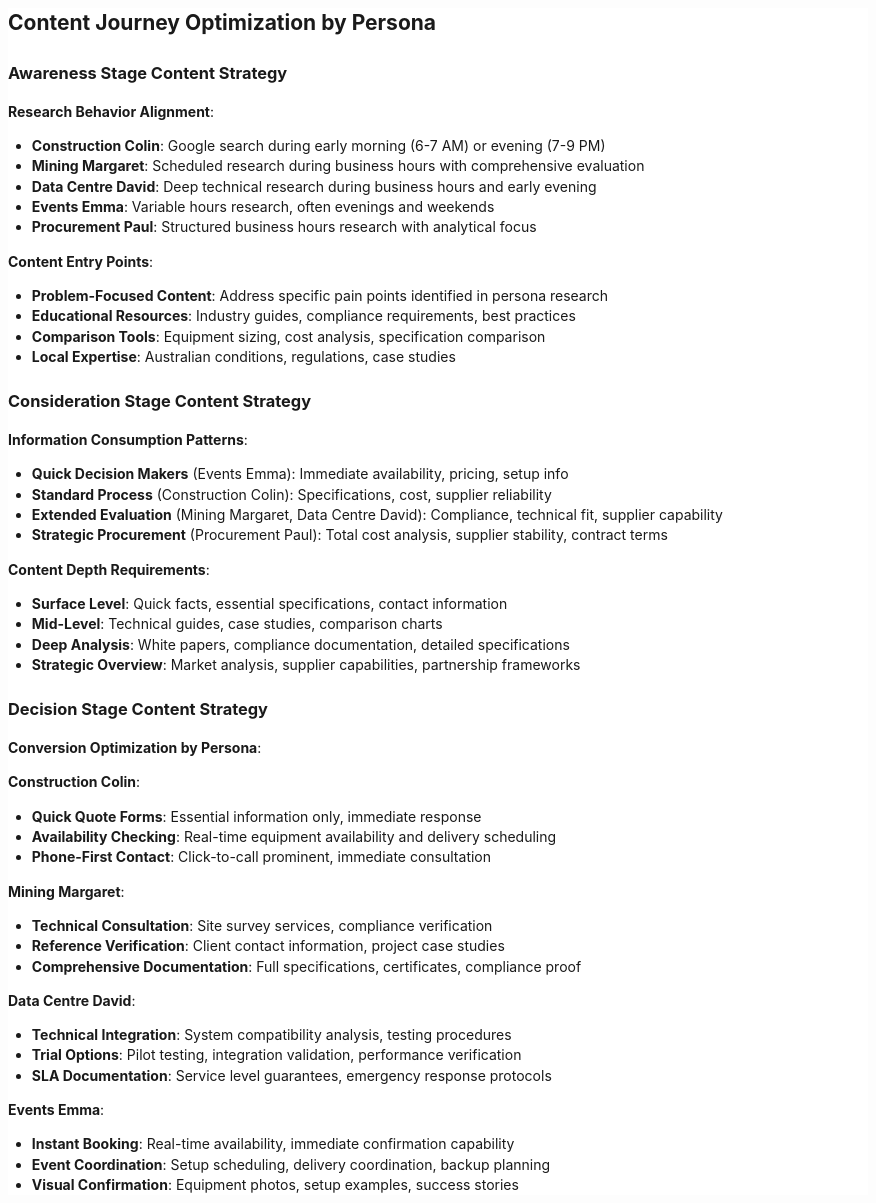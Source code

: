 ## Content Journey Optimization by Persona

### Awareness Stage Content Strategy
**Research Behavior Alignment**:
- **Construction Colin**: Google search during early morning (6-7 AM) or evening (7-9 PM)
- **Mining Margaret**: Scheduled research during business hours with comprehensive evaluation
- **Data Centre David**: Deep technical research during business hours and early evening
- **Events Emma**: Variable hours research, often evenings and weekends
- **Procurement Paul**: Structured business hours research with analytical focus

**Content Entry Points**:
- **Problem-Focused Content**: Address specific pain points identified in persona research
- **Educational Resources**: Industry guides, compliance requirements, best practices
- **Comparison Tools**: Equipment sizing, cost analysis, specification comparison
- **Local Expertise**: Australian conditions, regulations, case studies

### Consideration Stage Content Strategy
**Information Consumption Patterns**:
- **Quick Decision Makers** (Events Emma): Immediate availability, pricing, setup info
- **Standard Process** (Construction Colin): Specifications, cost, supplier reliability
- **Extended Evaluation** (Mining Margaret, Data Centre David): Compliance, technical fit, supplier capability
- **Strategic Procurement** (Procurement Paul): Total cost analysis, supplier stability, contract terms

**Content Depth Requirements**:
- **Surface Level**: Quick facts, essential specifications, contact information
- **Mid-Level**: Technical guides, case studies, comparison charts
- **Deep Analysis**: White papers, compliance documentation, detailed specifications
- **Strategic Overview**: Market analysis, supplier capabilities, partnership frameworks

### Decision Stage Content Strategy
**Conversion Optimization by Persona**:

**Construction Colin**:
- **Quick Quote Forms**: Essential information only, immediate response
- **Availability Checking**: Real-time equipment availability and delivery scheduling
- **Phone-First Contact**: Click-to-call prominent, immediate consultation

**Mining Margaret**:
- **Technical Consultation**: Site survey services, compliance verification
- **Reference Verification**: Client contact information, project case studies
- **Comprehensive Documentation**: Full specifications, certificates, compliance proof

**Data Centre David**:
- **Technical Integration**: System compatibility analysis, testing procedures
- **Trial Options**: Pilot testing, integration validation, performance verification
- **SLA Documentation**: Service level guarantees, emergency response protocols

**Events Emma**:
- **Instant Booking**: Real-time availability, immediate confirmation capability
- **Event Coordination**: Setup scheduling, delivery coordination, backup planning
- **Visual Confirmation**: Equipment photos, setup examples, success stories
